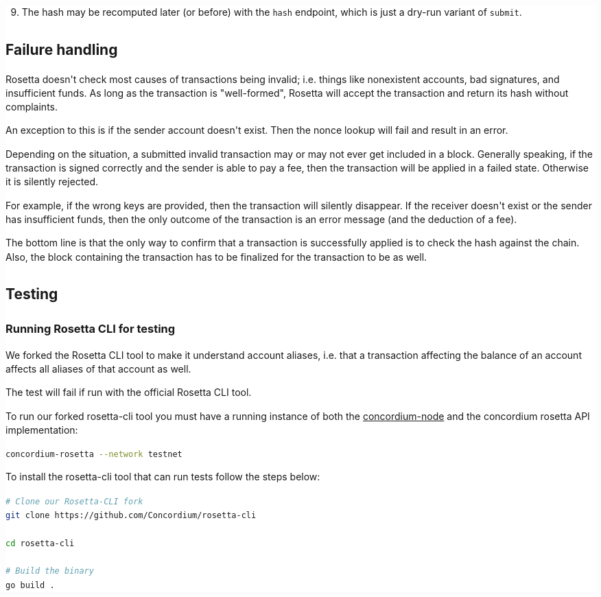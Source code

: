 9. The hash may be recomputed later (or before) with the `hash` endpoint,
   which is just a dry-run variant of `submit`.

## Failure handling

Rosetta doesn't check most causes of transactions being invalid;
i.e. things like nonexistent accounts, bad signatures, and insufficient funds.
As long as the transaction is "well-formed", Rosetta will accept the transaction and return its hash
without complaints.

An exception to this is if the sender account doesn't exist.
Then the nonce lookup will fail and result in an error.

Depending on the situation, a submitted invalid transaction may or may not ever get included in a block.
Generally speaking, if the transaction is signed correctly and the sender is able to pay a fee,
then the transaction will be applied in a failed state. Otherwise it is silently rejected.

For example, if the wrong keys are provided, then the transaction will silently disappear.
If the receiver doesn't exist or the sender has insufficient funds,
then the only outcome of the transaction is an error message (and the deduction of a fee).

The bottom line is that the only way to confirm that a transaction is successfully applied
is to check the hash against the chain.
Also, the block containing the transaction has to be finalized for the transaction to be as well.

## Testing

### Running Rosetta CLI for testing

We forked the Rosetta CLI tool to make it understand account aliases, i.e. that a 
transaction affecting the balance of an account affects all aliases of that 
account as well.

The test will fail if run with the official Rosetta CLI tool.

To run our forked rosetta-cli tool you must have a running instance of both the
[concordium-node](https://github.com/Concordium/concordium-node) and
the concordium rosetta API implementation:

```bash
concordium-rosetta --network testnet
```

To install the rosetta-cli tool that can run tests follow the steps
below:

```bash
# Clone our Rosetta-CLI fork
git clone https://github.com/Concordium/rosetta-cli

cd rosetta-cli

# Build the binary
go build .
```
